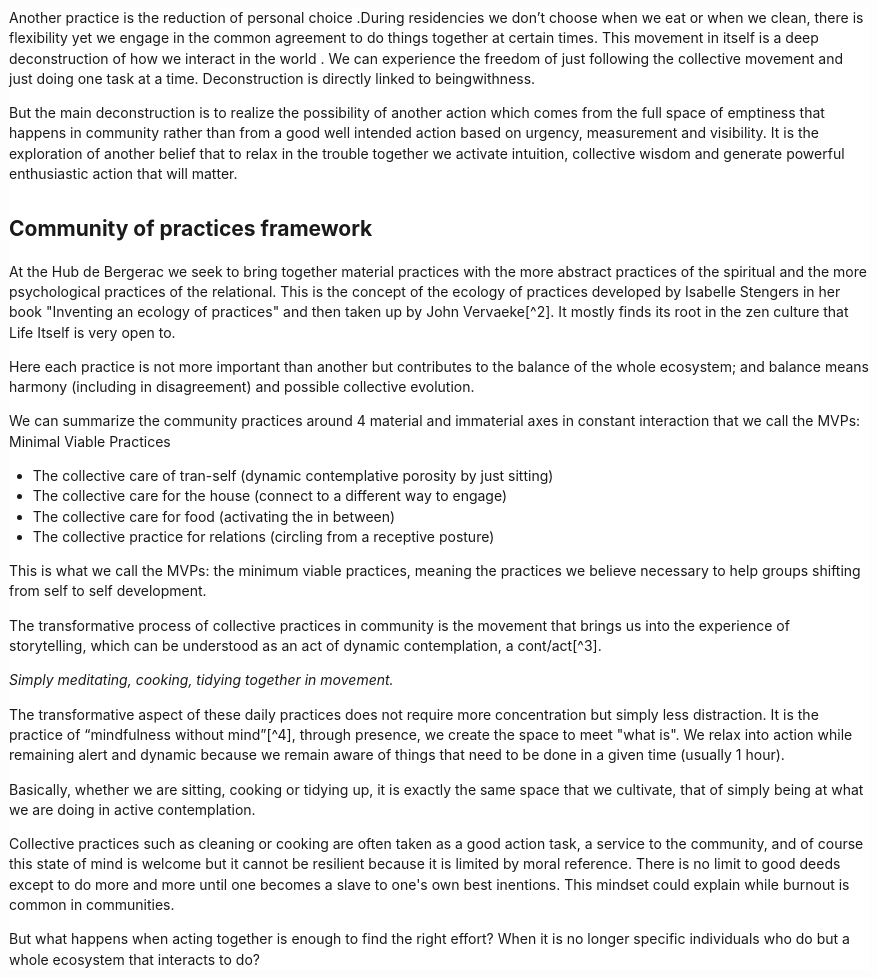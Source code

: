 Another practice is the reduction of personal choice .During residencies we don’t choose when we eat or when we clean, there is flexibility yet we engage in the common agreement to do things together at certain times. This movement in itself is a deep deconstruction of how we interact in the world . We can experience the freedom of just following the collective movement and just doing one task at a time. Deconstruction  is directly linked to beingwithness. 

But the main deconstruction is to realize the possibility of another action which comes from the full space of emptiness that happens in community rather than from a good well intended action based on urgency, measurement and visibility. It is the exploration of another belief that to relax in the trouble together we activate intuition, collective wisdom and generate powerful enthusiastic action that will matter. 

## Community of practices framework 

At the Hub de Bergerac we seek to bring together material practices with the more abstract practices of the spiritual and the more psychological practices of the relational. This is the concept of the ecology of practices developed by Isabelle Stengers in her book "Inventing an ecology of practices" and then taken up by John Vervaeke[^2]. It mostly finds its root in the zen culture that Life Itself is very open to.  

Here each practice is not more important than another but contributes to the balance of the whole ecosystem; and balance means harmony (including in disagreement) and possible collective evolution. 

We can summarize the community practices around 4 material and immaterial axes in constant interaction that we call the MVPs: Minimal Viable Practices 

- The collective care of tran-self (dynamic contemplative porosity by  just sitting) 
- The collective care for the house (connect to a different way to engage)
- The  collective care for food (activating the in between) 
- The collective practice for relations (circling from a receptive posture) 

This is what we call the MVPs: the minimum viable practices, meaning the practices we believe necessary to help groups shifting from self to self development. 

The transformative process of collective practices  in community  is the movement that brings us into the experience of storytelling, which can be understood as an act of dynamic contemplation, a cont/act[^3].

_Simply meditating, cooking, tidying together in movement._

The transformative aspect of these daily practices does not require more concentration but simply less distraction. It is the practice of “mindfulness without mind”[^4], through presence, we create the space to meet "what is". We relax into action while remaining alert and dynamic because we remain aware of things that need to be done in a given time (usually 1 hour).  

Basically, whether we are sitting, cooking or tidying up, it is exactly the same space that we cultivate, that of simply being at what we are doing in active contemplation. 

Collective practices such as cleaning or cooking are often taken as a good action task, a service to the community, and of course this state of mind is welcome but it cannot be resilient because it is limited by moral reference. There is no limit to good deeds except to do more and more until one becomes a slave to one's own best inentions. This mindset could explain while  burnout is common in communities. 

But what happens when acting together is enough to find the right effort? When it is no longer specific individuals who do but a whole ecosystem that interacts to do? 
